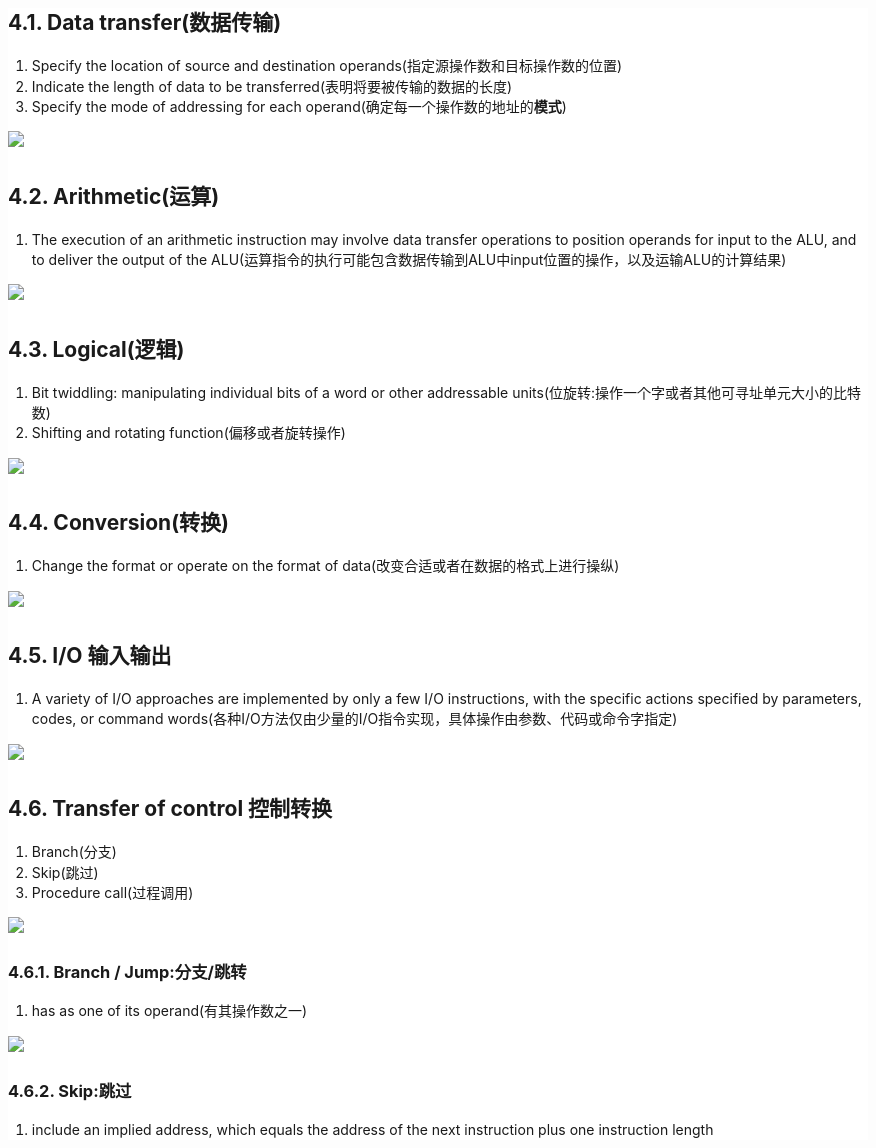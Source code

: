 ## 4.1. Data transfer(数据传输)
1. Specify the location of source and destination operands(指定源操作数和目标操作数的位置)
2. Indicate the length of data to be transferred(表明将要被传输的数据的长度)
3. Specify the mode of addressing for each operand(确定每一个操作数的地址的**模式**)

![](https://spricoder.oss-cn-shanghai.aliyuncs.com/2019-COA19/img/cpt14/6.png)

## 4.2. Arithmetic(运算)
1. The execution of an arithmetic instruction may involve data transfer operations to position operands for input to the ALU, and to deliver the output of the ALU(运算指令的执行可能包含数据传输到ALU中input位置的操作，以及运输ALU的计算结果)

![](https://spricoder.oss-cn-shanghai.aliyuncs.com/2019-COA19/img/cpt14/7.png)

## 4.3. Logical(逻辑)
1. Bit twiddling: manipulating individual bits of a word or other addressable units(位旋转:操作一个字或者其他可寻址单元大小的比特数)
2. Shifting and rotating function(偏移或者旋转操作)

![](https://spricoder.oss-cn-shanghai.aliyuncs.com/2019-COA19/img/cpt14/8.png)

## 4.4. Conversion(转换)
1. Change the format or operate on the format of data(改变合适或者在数据的格式上进行操纵)

![](https://spricoder.oss-cn-shanghai.aliyuncs.com/2019-COA19/img/cpt14/9.png)

## 4.5. I/O 输入输出
1. A variety of I/O approaches are implemented by only a few I/O instructions, with the specific actions specified by parameters, codes, or command words(各种I/O方法仅由少量的I/O指令实现，具体操作由参数、代码或命令字指定)

![](https://spricoder.oss-cn-shanghai.aliyuncs.com/2019-COA19/img/cpt14/10.png)

## 4.6. Transfer of control 控制转换
1. Branch(分支)
2. Skip(跳过)
3. Procedure call(过程调用)

![](https://spricoder.oss-cn-shanghai.aliyuncs.com/2019-COA19/img/cpt14/11.png)

### 4.6.1. Branch / Jump:分支/跳转
1. has as one of its operand(有其操作数之一)

![](https://spricoder.oss-cn-shanghai.aliyuncs.com/2019-COA19/img/cpt14/12.png)

### 4.6.2. Skip:跳过
1. include an implied address, which equals the address of the next instruction plus one instruction length
